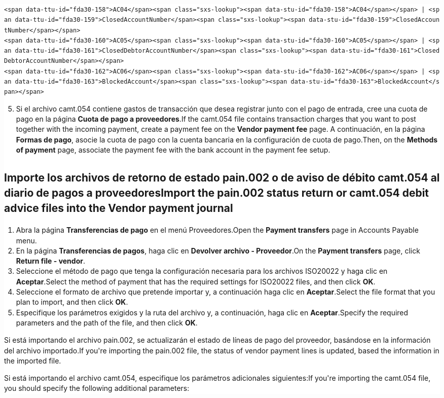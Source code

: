     <span data-ttu-id="fda30-158">AC04</span><span class="sxs-lookup"><span data-stu-id="fda30-158">AC04</span></span> | <span data-ttu-id="fda30-159">ClosedAccountNumber</span><span class="sxs-lookup"><span data-stu-id="fda30-159">ClosedAccountNumber</span></span>
    <span data-ttu-id="fda30-160">AC05</span><span class="sxs-lookup"><span data-stu-id="fda30-160">AC05</span></span> | <span data-ttu-id="fda30-161">ClosedDebtorAccountNumber</span><span class="sxs-lookup"><span data-stu-id="fda30-161">ClosedDebtorAccountNumber</span></span>
    <span data-ttu-id="fda30-162">AC06</span><span class="sxs-lookup"><span data-stu-id="fda30-162">AC06</span></span> | <span data-ttu-id="fda30-163">BlockedAccount</span><span class="sxs-lookup"><span data-stu-id="fda30-163">BlockedAccount</span></span>

5. <span data-ttu-id="fda30-164">Si el archivo camt.054 contiene gastos de transacción que desea registrar junto con el pago de entrada, cree una cuota de pago en la página **Cuota de pago a proveedores**.</span><span class="sxs-lookup"><span data-stu-id="fda30-164">If the camt.054 file contains transaction charges that you want to post together with the incoming payment, create a payment fee on the **Vendor payment fee** page.</span></span> <span data-ttu-id="fda30-165">A continuación, en la página **Formas de pago**, asocie la cuota de pago con la cuenta bancaria en la configuración de cuota de pago.</span><span class="sxs-lookup"><span data-stu-id="fda30-165">Then, on the **Methods of payment** page, associate the payment fee with the bank account in the payment fee setup.</span></span>

## <a name="import-the-pain002-status-return-or-camt054-debit-advice-files-into-the-vendor-payment-journal"></a><span data-ttu-id="fda30-166">Importe los archivos de retorno de estado pain.002 o de aviso de débito camt.054 al diario de pagos a proveedores</span><span class="sxs-lookup"><span data-stu-id="fda30-166">Import the pain.002 status return or camt.054 debit advice files into the Vendor payment journal</span></span>
1. <span data-ttu-id="fda30-167">Abra la página **Transferencias de pago** en el menú Proveedores.</span><span class="sxs-lookup"><span data-stu-id="fda30-167">Open the **Payment transfers** page in Accounts Payable menu.</span></span>
2. <span data-ttu-id="fda30-168">En la página **Transferencias de pagos**, haga clic en **Devolver archivo - Proveedor**.</span><span class="sxs-lookup"><span data-stu-id="fda30-168">On the **Payment transfers** page, click **Return file - vendor**.</span></span>
3. <span data-ttu-id="fda30-169">Seleccione el método de pago que tenga la configuración necesaria para los archivos ISO20022 y haga clic en **Aceptar**.</span><span class="sxs-lookup"><span data-stu-id="fda30-169">Select the method of payment that has the required settings for ISO20022 files, and then click **OK**.</span></span>
4. <span data-ttu-id="fda30-170">Seleccione el formato de archivo que pretende importar y, a continuación haga clic en **Aceptar**.</span><span class="sxs-lookup"><span data-stu-id="fda30-170">Select the file format that you plan to import, and then click **OK**.</span></span>
5. <span data-ttu-id="fda30-171">Especifique los parámetros exigidos y la ruta del archivo y, a continuación, haga clic en **Aceptar**.</span><span class="sxs-lookup"><span data-stu-id="fda30-171">Specify the required parameters and the path of the file, and then click **OK**.</span></span>

<span data-ttu-id="fda30-172">Si está importando el archivo pain.002, se actualizarán el estado de líneas de pago del proveedor, basándose en la información del archivo importado.</span><span class="sxs-lookup"><span data-stu-id="fda30-172">If you're importing the pain.002 file, the status of vendor payment lines is updated, based the information in the imported file.</span></span>

<span data-ttu-id="fda30-173">Si está importando el archivo camt.054, especifique los parámetros adicionales siguientes:</span><span class="sxs-lookup"><span data-stu-id="fda30-173">If you're importing the camt.054 file, you should specify the following additional parameters:</span></span>
